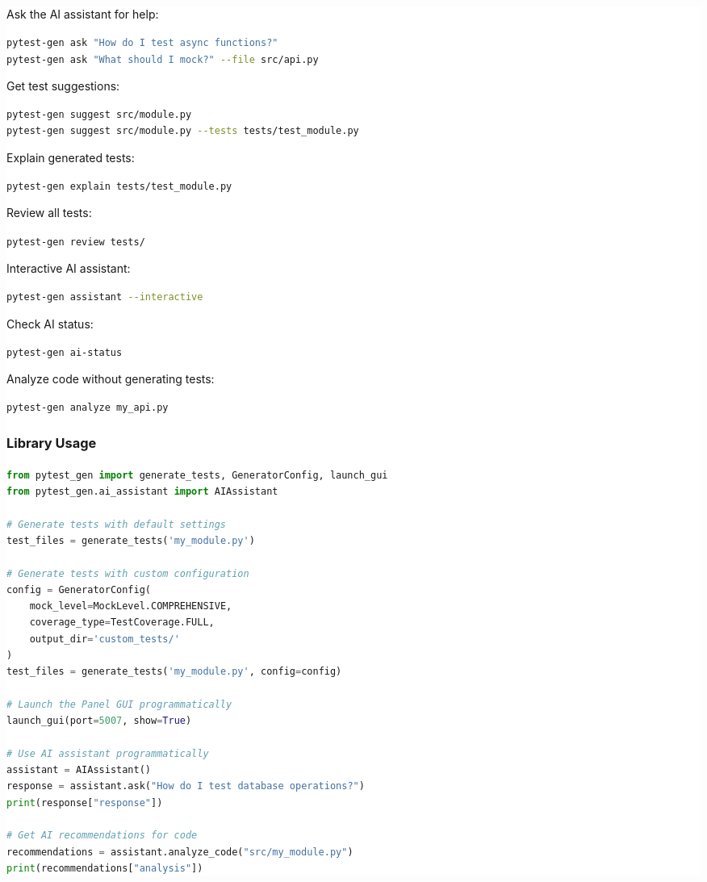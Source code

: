 Ask the AI assistant for help:
```bash
pytest-gen ask "How do I test async functions?"
pytest-gen ask "What should I mock?" --file src/api.py
```

Get test suggestions:
```bash
pytest-gen suggest src/module.py
pytest-gen suggest src/module.py --tests tests/test_module.py
```

Explain generated tests:
```bash
pytest-gen explain tests/test_module.py
```

Review all tests:
```bash
pytest-gen review tests/
```

Interactive AI assistant:
```bash
pytest-gen assistant --interactive
```

Check AI status:
```bash
pytest-gen ai-status
```

Analyze code without generating tests:
```bash
pytest-gen analyze my_api.py
```

### Library Usage

```python
from pytest_gen import generate_tests, GeneratorConfig, launch_gui
from pytest_gen.ai_assistant import AIAssistant

# Generate tests with default settings
test_files = generate_tests('my_module.py')

# Generate tests with custom configuration
config = GeneratorConfig(
    mock_level=MockLevel.COMPREHENSIVE,
    coverage_type=TestCoverage.FULL,
    output_dir='custom_tests/'
)
test_files = generate_tests('my_module.py', config=config)

# Launch the Panel GUI programmatically
launch_gui(port=5007, show=True)

# Use AI assistant programmatically
assistant = AIAssistant()
response = assistant.ask("How do I test database operations?")
print(response["response"])

# Get AI recommendations for code
recommendations = assistant.analyze_code("src/my_module.py")
print(recommendations["analysis"])
```
